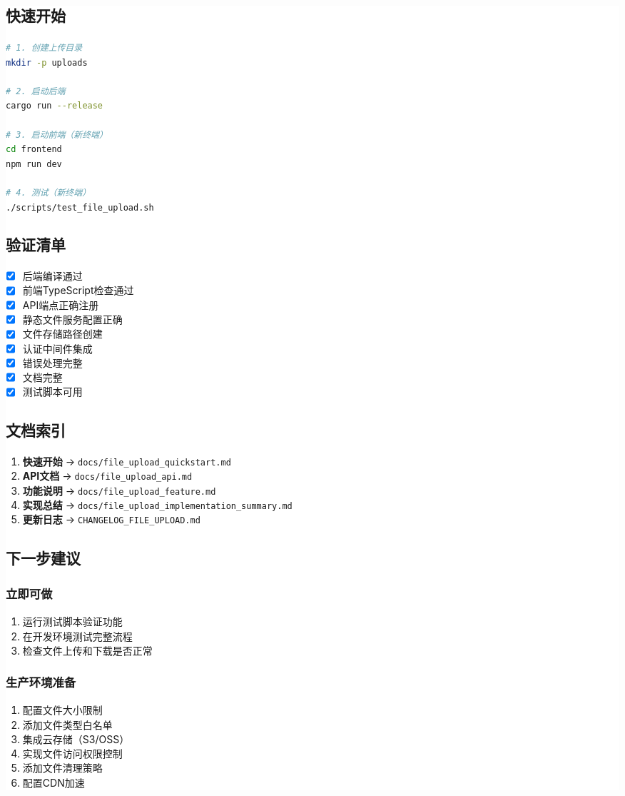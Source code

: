 ## 快速开始

```bash
# 1. 创建上传目录
mkdir -p uploads

# 2. 启动后端
cargo run --release

# 3. 启动前端（新终端）
cd frontend
npm run dev

# 4. 测试（新终端）
./scripts/test_file_upload.sh
```

## 验证清单

- [x] 后端编译通过
- [x] 前端TypeScript检查通过
- [x] API端点正确注册
- [x] 静态文件服务配置正确
- [x] 文件存储路径创建
- [x] 认证中间件集成
- [x] 错误处理完整
- [x] 文档完整
- [x] 测试脚本可用

## 文档索引

1. **快速开始** → `docs/file_upload_quickstart.md`
2. **API文档** → `docs/file_upload_api.md`
3. **功能说明** → `docs/file_upload_feature.md`
4. **实现总结** → `docs/file_upload_implementation_summary.md`
5. **更新日志** → `CHANGELOG_FILE_UPLOAD.md`

## 下一步建议

### 立即可做
1. 运行测试脚本验证功能
2. 在开发环境测试完整流程
3. 检查文件上传和下载是否正常

### 生产环境准备
1. 配置文件大小限制
2. 添加文件类型白名单
3. 集成云存储（S3/OSS）
4. 实现文件访问权限控制
5. 添加文件清理策略
6. 配置CDN加速

